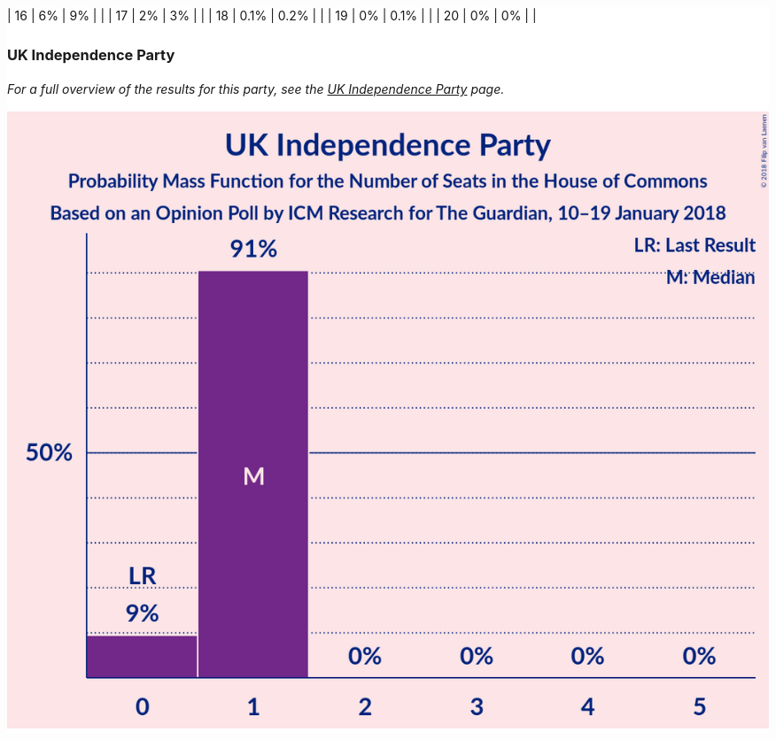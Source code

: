 | 16 | 6% | 9% |  |
| 17 | 2% | 3% |  |
| 18 | 0.1% | 0.2% |  |
| 19 | 0% | 0.1% |  |
| 20 | 0% | 0% |  |

### UK Independence Party

*For a full overview of the results for this party, see the [UK Independence Party](party-ukindependenceparty.html) page.*

![Graph with seats probability mass function not yet produced](2018-01-19-ICMResearch-seats-pmf-ukindependenceparty.png "Seats Probability Mass Function")
